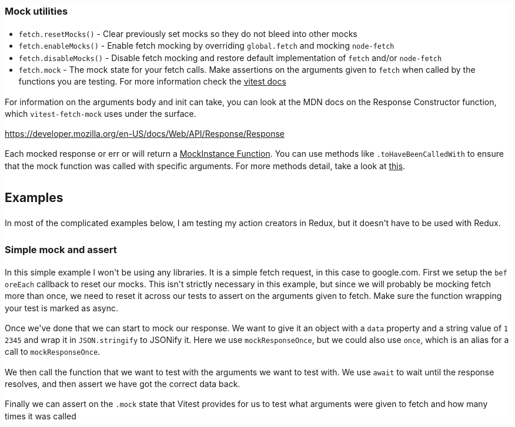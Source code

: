 ### Mock utilities

- `fetch.resetMocks()` - Clear previously set mocks so they do not bleed into other mocks
- `fetch.enableMocks()` - Enable fetch mocking by overriding `global.fetch` and mocking `node-fetch`
- `fetch.disableMocks()` - Disable fetch mocking and restore default implementation of `fetch` and/or `node-fetch`
- `fetch.mock` - The mock state for your fetch calls. Make assertions on the arguments given to `fetch` when called by
  the functions you are testing. For more information check the
  [vitest docs](https://vitest.dev/api/#mockinstance-properties)

For information on the arguments body and init can take, you can look at the MDN docs on the Response Constructor
function, which `vitest-fetch-mock` uses under the surface.

https://developer.mozilla.org/en-US/docs/Web/API/Response/Response

Each mocked response or err or will return a [MockInstance Function](https://vitest.dev/api/#getmockname). You can use
methods like `.toHaveBeenCalledWith` to ensure that the mock function was called with specific arguments. For more
methods detail, take a look at [this](https://vitest.dev/api/#expect).

## Examples

In most of the complicated examples below, I am testing my action creators in Redux, but it doesn't have to be used with
Redux.

### Simple mock and assert

In this simple example I won't be using any libraries. It is a simple fetch request, in this case to google.com. First
we setup the `beforeEach` callback to reset our mocks. This isn't strictly necessary in this example, but since we will
probably be mocking fetch more than once, we need to reset it across our tests to assert on the arguments given to
fetch. Make sure the function wrapping your test is marked as async.

Once we've done that we can start to mock our response. We want to give it an object with a `data` property and a string
value of `12345` and wrap it in `JSON.stringify` to JSONify it. Here we use `mockResponseOnce`, but we could also use
`once`, which is an alias for a call to `mockResponseOnce`.

We then call the function that we want to test with the arguments we want to test with. We use `await` to wait until the
response resolves, and then assert we have got the correct data back.

Finally we can assert on the `.mock` state that Vitest provides for us to test what arguments were given to fetch and
how many times it was called
